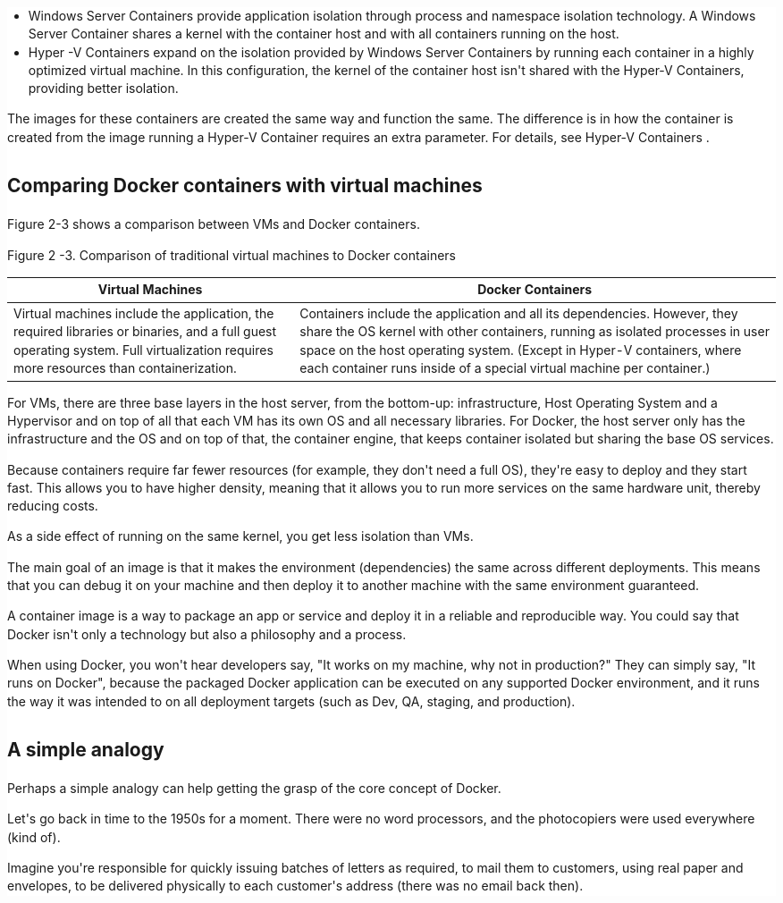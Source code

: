 - Windows Server Containers provide application isolation through process and namespace isolation technology. A Windows Server Container shares a kernel with the container host and with all containers running on the host.
- Hyper -V Containers expand on the isolation provided by Windows Server Containers by running each container in a highly optimized virtual machine. In this configuration, the kernel of the container host isn't shared with the Hyper-V Containers, providing better isolation.

The images for these containers are created the same way and function the same. The difference is in how the container is created from the image running a Hyper-V Container requires an extra parameter. For details, see Hyper-V Containers .

## Comparing Docker containers with virtual machines

Figure 2-3 shows a comparison between VMs and Docker containers.



Figure 2 -3. Comparison of traditional virtual machines to Docker containers

| Virtual Machines                                                                                                                                                                       | Docker Containers                                                                                                                                                                                                                                                                                                  |
|----------------------------------------------------------------------------------------------------------------------------------------------------------------------------------------|--------------------------------------------------------------------------------------------------------------------------------------------------------------------------------------------------------------------------------------------------------------------------------------------------------------------|
| Virtual machines include the application, the  required libraries or binaries, and a full guest  operating system. Full virtualization requires  more resources than containerization. | Containers include the application and all its  dependencies. However, they share the OS kernel  with other containers, running as isolated  processes in user space on the host operating  system. (Except in Hyper-V containers, where  each container runs inside of a special virtual  machine per container.) |

For VMs, there are three base layers in the host server, from the bottom-up: infrastructure, Host Operating System and a Hypervisor and on top of all that each VM has its own OS and all necessary libraries. For Docker, the host server only has the infrastructure and the OS and on top of that, the container engine, that keeps container isolated but sharing the base OS services.

Because containers require far fewer resources (for example, they don't need a full OS), they're easy to deploy and they start fast. This allows you to have higher density, meaning that it allows you to run more services on the same hardware unit, thereby reducing costs.

As a side effect of running on the same kernel, you get less isolation than VMs.

The main goal of an image is that it makes the environment (dependencies) the same across different deployments. This means that you can debug it on your machine and then deploy it to another machine with the same environment guaranteed.

A container image is a way to package an app or service and deploy it in a reliable and reproducible way. You could say that Docker isn't only a technology but also a philosophy and a process.

When using Docker, you won't hear developers say, "It works on my machine, why not in production?" They can simply say, "It runs on Docker", because the packaged Docker application can be executed on any supported Docker environment, and it runs the way it was intended to on all deployment targets (such as Dev, QA, staging, and production).

## A simple analogy

Perhaps a simple analogy can help getting the grasp of the core concept of Docker.

Let's go back in time to the 1950s for a moment. There were no word processors, and the photocopiers were used everywhere (kind of).

Imagine you're responsible for quickly issuing batches of letters as required, to mail them to customers, using real paper and envelopes, to be delivered physically to each customer's address (there was no email back then).
